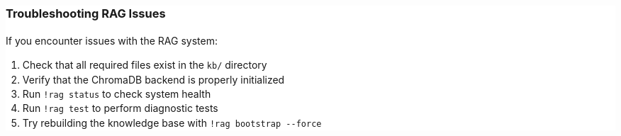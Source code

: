 ### Troubleshooting RAG Issues

If you encounter issues with the RAG system:

1. Check that all required files exist in the `kb/` directory
2. Verify that the ChromaDB backend is properly initialized
3. Run `!rag status` to check system health
4. Run `!rag test` to perform diagnostic tests
5. Try rebuilding the knowledge base with `!rag bootstrap --force`
